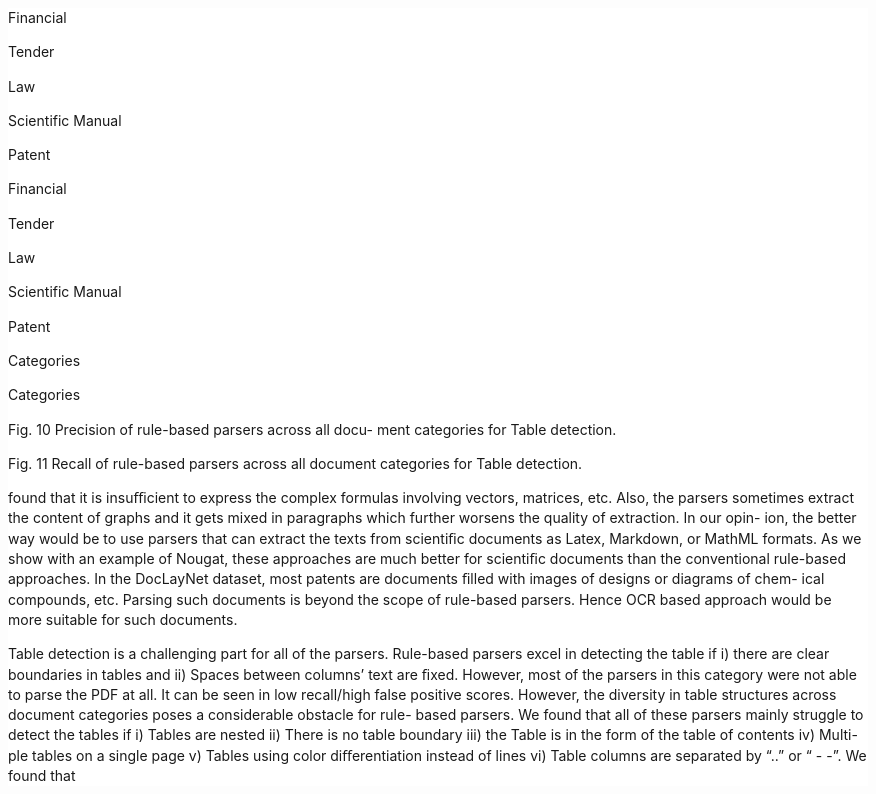 Financial

Tender

Law

Scientific Manual

Patent

Financial

Tender

Law

Scientific Manual

Patent

Categories

Categories

Fig. 10 Precision of rule-based parsers across all docu-
ment categories for Table detection.

Fig. 11 Recall of rule-based parsers across all document
categories for Table detection.

found that it is insuﬃcient to express the complex
formulas involving vectors, matrices, etc. Also, the
parsers sometimes extract the content of graphs
and it gets mixed in paragraphs which further
worsens the quality of extraction. In our opin-
ion, the better way would be to use parsers that
can extract the texts from scientiﬁc documents
as Latex, Markdown, or MathML formats. As we
show with an example of Nougat, these approaches
are much better for scientiﬁc documents than
the conventional rule-based approaches. In the
DocLayNet dataset, most patents are documents
ﬁlled with images of designs or diagrams of chem-
ical compounds, etc. Parsing such documents is
beyond the scope of rule-based parsers. Hence
OCR based approach would be more suitable for
such documents.

Table detection is a challenging part for all of
the parsers. Rule-based parsers excel in detecting
the table if i) there are clear boundaries in tables
and ii) Spaces between columns’ text are ﬁxed.
However, most of the parsers in this category were
not able to parse the PDF at all. It can be seen
in low recall/high false positive scores. However,
the diversity in table structures across document
categories poses a considerable obstacle for rule-
based parsers. We found that all of these parsers
mainly struggle to detect the tables if i) Tables are
nested ii) There is no table boundary iii) the Table
is in the form of the table of contents iv) Multi-
ple tables on a single page v) Tables using color
diﬀerentiation instead of lines vi) Table columns
are separated by “..” or “ - -”. We found that
